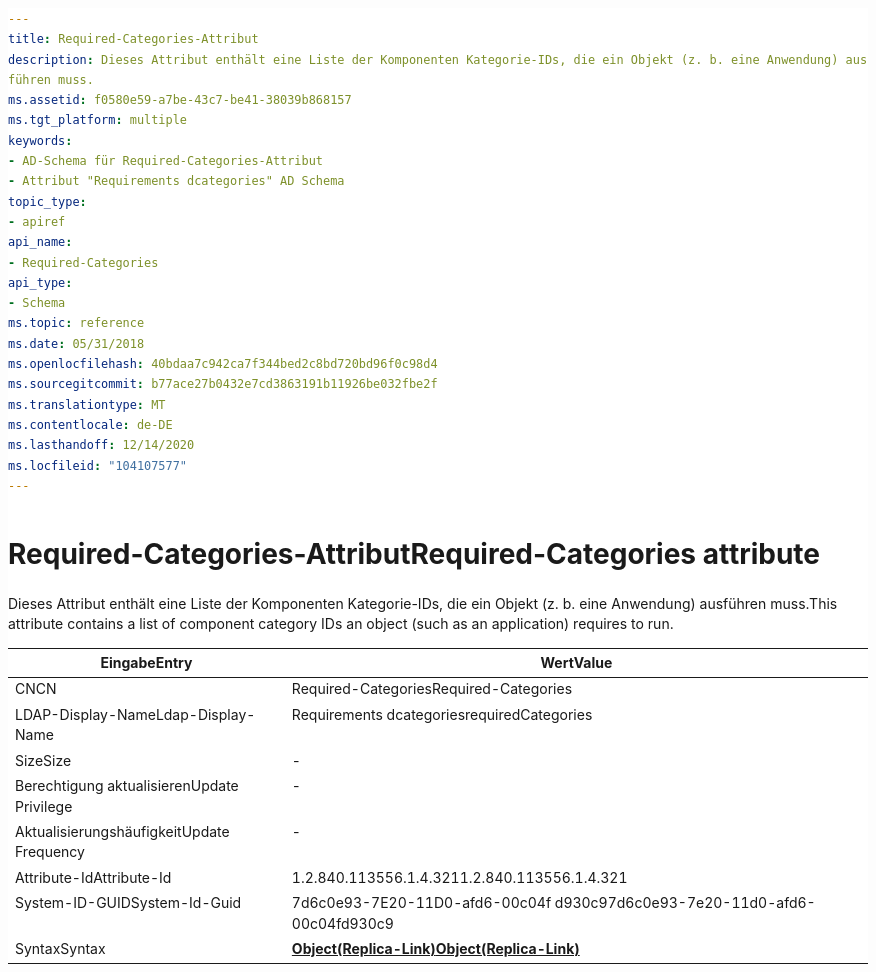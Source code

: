 ```yaml
---
title: Required-Categories-Attribut
description: Dieses Attribut enthält eine Liste der Komponenten Kategorie-IDs, die ein Objekt (z. b. eine Anwendung) ausführen muss.
ms.assetid: f0580e59-a7be-43c7-be41-38039b868157
ms.tgt_platform: multiple
keywords:
- AD-Schema für Required-Categories-Attribut
- Attribut "Requirements dcategories" AD Schema
topic_type:
- apiref
api_name:
- Required-Categories
api_type:
- Schema
ms.topic: reference
ms.date: 05/31/2018
ms.openlocfilehash: 40bdaa7c942ca7f344bed2c8bd720bd96f0c98d4
ms.sourcegitcommit: b77ace27b0432e7cd3863191b11926be032fbe2f
ms.translationtype: MT
ms.contentlocale: de-DE
ms.lasthandoff: 12/14/2020
ms.locfileid: "104107577"
---
```

# <a name="required-categories-attribute"></a><span data-ttu-id="9e29f-105">Required-Categories-Attribut</span><span class="sxs-lookup"><span data-stu-id="9e29f-105">Required-Categories attribute</span></span>

<span data-ttu-id="9e29f-106">Dieses Attribut enthält eine Liste der Komponenten Kategorie-IDs, die ein Objekt (z. b. eine Anwendung) ausführen muss.</span><span class="sxs-lookup"><span data-stu-id="9e29f-106">This attribute contains a list of component category IDs an object (such as an application) requires to run.</span></span>



| <span data-ttu-id="9e29f-107">Eingabe</span><span class="sxs-lookup"><span data-stu-id="9e29f-107">Entry</span></span> | <span data-ttu-id="9e29f-108">Wert</span><span class="sxs-lookup"><span data-stu-id="9e29f-108">Value</span></span> |
|-------------------|-------------------------------------------------------|
| <span data-ttu-id="9e29f-109">CN</span><span class="sxs-lookup"><span data-stu-id="9e29f-109">CN</span></span>                | <span data-ttu-id="9e29f-110">Required-Categories</span><span class="sxs-lookup"><span data-stu-id="9e29f-110">Required-Categories</span></span>                                   |
| <span data-ttu-id="9e29f-111">LDAP-Display-Name</span><span class="sxs-lookup"><span data-stu-id="9e29f-111">Ldap-Display-Name</span></span> | <span data-ttu-id="9e29f-112">Requirements dcategories</span><span class="sxs-lookup"><span data-stu-id="9e29f-112">requiredCategories</span></span>                                    |
| <span data-ttu-id="9e29f-113">Size</span><span class="sxs-lookup"><span data-stu-id="9e29f-113">Size</span></span>              | \-                                                    |
| <span data-ttu-id="9e29f-114">Berechtigung aktualisieren</span><span class="sxs-lookup"><span data-stu-id="9e29f-114">Update Privilege</span></span>  | \-                                                    |
| <span data-ttu-id="9e29f-115">Aktualisierungshäufigkeit</span><span class="sxs-lookup"><span data-stu-id="9e29f-115">Update Frequency</span></span>  | \-                                                    |
| <span data-ttu-id="9e29f-116">Attribute-Id</span><span class="sxs-lookup"><span data-stu-id="9e29f-116">Attribute-Id</span></span>      | <span data-ttu-id="9e29f-117">1.2.840.113556.1.4.321</span><span class="sxs-lookup"><span data-stu-id="9e29f-117">1.2.840.113556.1.4.321</span></span>                                |
| <span data-ttu-id="9e29f-118">System-ID-GUID</span><span class="sxs-lookup"><span data-stu-id="9e29f-118">System-Id-Guid</span></span>    | <span data-ttu-id="9e29f-119">7d6c0e93-7E20-11D0-afd6-00c04f d930c9</span><span class="sxs-lookup"><span data-stu-id="9e29f-119">7d6c0e93-7e20-11d0-afd6-00c04fd930c9</span></span>                  |
| <span data-ttu-id="9e29f-120">Syntax</span><span class="sxs-lookup"><span data-stu-id="9e29f-120">Syntax</span></span>            | [<span data-ttu-id="9e29f-121">**Object(Replica-Link)**</span><span class="sxs-lookup"><span data-stu-id="9e29f-121">**Object(Replica-Link)**</span></span>](s-object-replica-link.md) |

